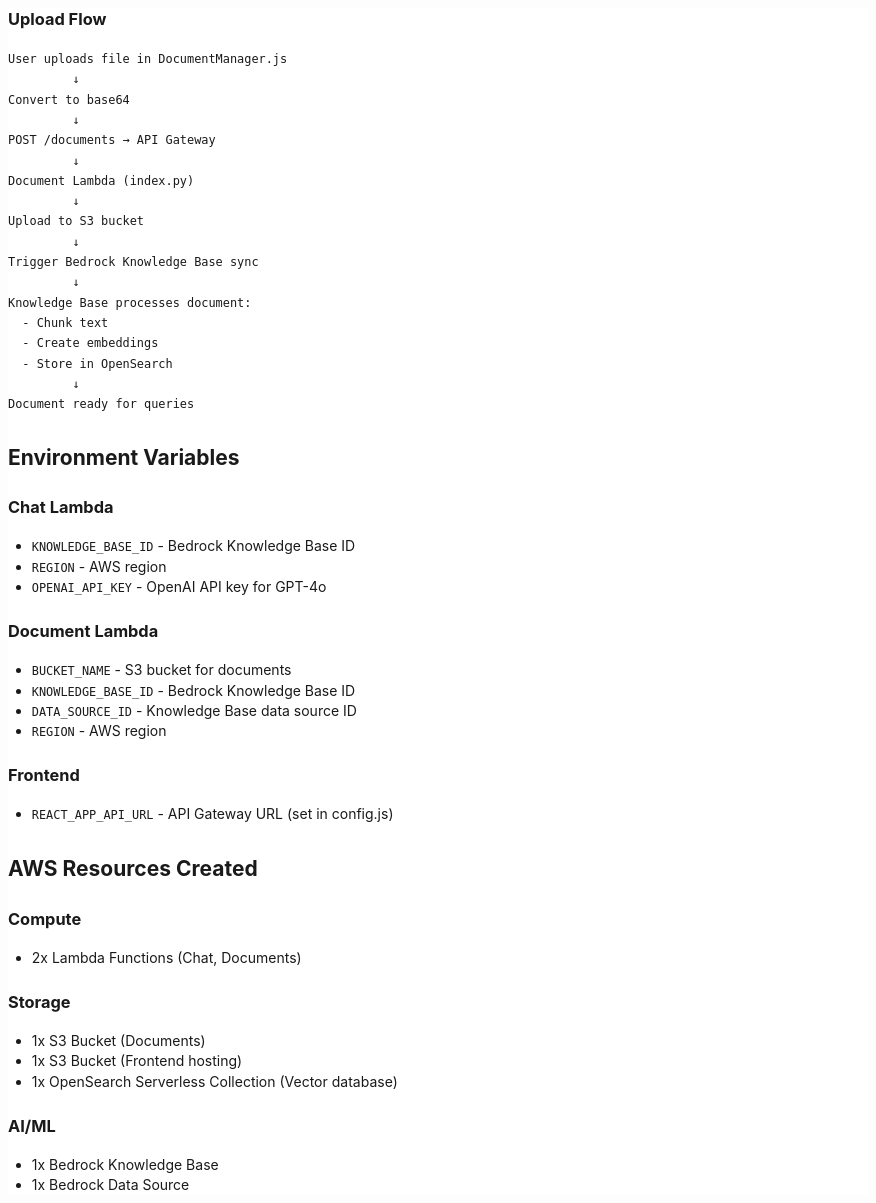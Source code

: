 ### Upload Flow
```
User uploads file in DocumentManager.js
         ↓
Convert to base64
         ↓
POST /documents → API Gateway
         ↓
Document Lambda (index.py)
         ↓
Upload to S3 bucket
         ↓
Trigger Bedrock Knowledge Base sync
         ↓
Knowledge Base processes document:
  - Chunk text
  - Create embeddings
  - Store in OpenSearch
         ↓
Document ready for queries
```

## Environment Variables

### Chat Lambda
- `KNOWLEDGE_BASE_ID` - Bedrock Knowledge Base ID
- `REGION` - AWS region
- `OPENAI_API_KEY` - OpenAI API key for GPT-4o

### Document Lambda
- `BUCKET_NAME` - S3 bucket for documents
- `KNOWLEDGE_BASE_ID` - Bedrock Knowledge Base ID
- `DATA_SOURCE_ID` - Knowledge Base data source ID
- `REGION` - AWS region

### Frontend
- `REACT_APP_API_URL` - API Gateway URL (set in config.js)

## AWS Resources Created

### Compute
- 2x Lambda Functions (Chat, Documents)

### Storage
- 1x S3 Bucket (Documents)
- 1x S3 Bucket (Frontend hosting)
- 1x OpenSearch Serverless Collection (Vector database)

### AI/ML
- 1x Bedrock Knowledge Base
- 1x Bedrock Data Source
